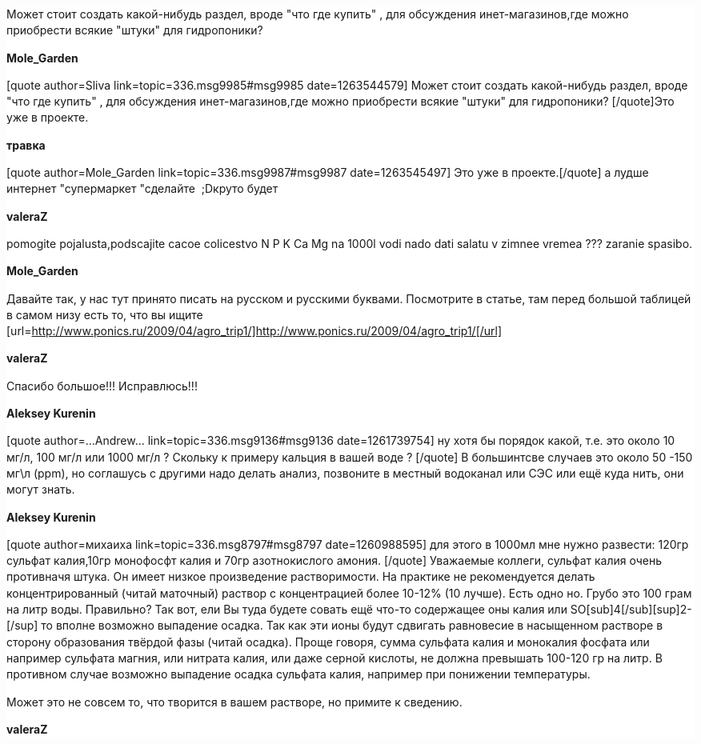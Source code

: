 Может стоит создать какой-нибудь раздел, вроде &quot;что где купить&quot; , для обсуждения инет-магазинов,где можно приобрести всякие &quot;штуки&quot; для гидропоники?

**Mole_Garden** 

[quote author=Sliva link=topic=336.msg9985#msg9985 date=1263544579]
Может стоит создать какой-нибудь раздел, вроде &quot;что где купить&quot; , для обсуждения инет-магазинов,где можно приобрести всякие &quot;штуки&quot; для гидропоники?
[/quote]Это уже в проекте.

**травка** 

[quote author=Mole_Garden link=topic=336.msg9987#msg9987 date=1263545497]
Это уже в проекте.[/quote]
а лудше интернет &quot;супермаркет &quot;сделайте &nbsp;;Dкруто будет 

**valeraZ** 

pomogite pojalusta,podscajite cacoe colicestvo N P K Ca Mg na 1000l vodi nado dati salatu v zimnee vremea ??? zaranie spasibo.

**Mole_Garden** 

Давайте так, у нас тут принято писать на русском и русскими буквами.
Посмотрите в статье, там перед большой таблицей в самом низу есть то, что вы ищите [url=http://www.ponics.ru/2009/04/agro_trip1/]http://www.ponics.ru/2009/04/agro_trip1/[/url]

**valeraZ** 

Спасибо большое!!! Исправлюсь!!!

**Aleksey Kurenin** 

[quote author=...Andrew... link=topic=336.msg9136#msg9136 date=1261739754]
ну хотя бы порядок какой, т.е. это около 10 мг/л, 100 мг/л или 1000 мг/л ? Скольку к примеру кальция в вашей воде ?
[/quote]
В большинтсве случаев это около 50 -150 мг\л (ppm), но соглашусь с другими надо делать анализ, позвоните в местный водоканал или СЭС или ещё куда нить, они могут знать. 

**Aleksey Kurenin** 

[quote author=михаиха link=topic=336.msg8797#msg8797 date=1260988595]
 для этого в 1000мл мне нужно развести: 120гр сульфат калия,10гр монофосфт калия и 70гр азотнокислого амония. 
[/quote]
Уважаемые коллеги, сульфат калия очень противначя штука. Он имеет низкое произведение растворимости. На практике не рекомендуется делать концентрированный (читай маточный) раствор с концентрацией более 10-12% (10 лучше). Есть одно но. Грубо это 100 грам на литр воды. Правильно? Так вот, ели Вы туда будете совать ещё что-то содержащее оны калия или SO[sub]4[/sub][sup]2-[/sup] то вполне возможно выпадение осадка. Так как эти ионы будут сдвигать равновесие в насыщенном растворе в сторону образования твёрдой фазы (читай осадка). Проще говоря, сумма сульфата калия и монокалия фосфата или например сульфата магния, или нитрата калия, или даже серной кислоты, не должна превышать 100-120 гр на литр. В противном случае возможно выпадение осадка сульфата калия, например при понижении температуры.

Может это не совсем то, что творится в вашем растворе, но примите к сведению.

**valeraZ** 
